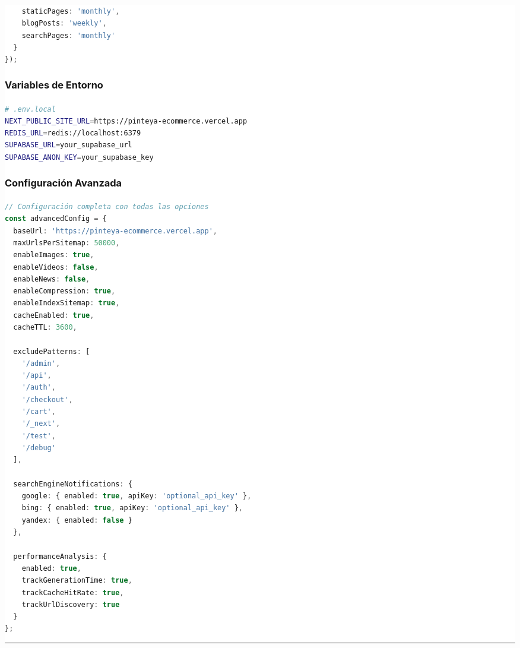 ```typescript
    staticPages: 'monthly',
    blogPosts: 'weekly',
    searchPages: 'monthly'
  }
});
```

### **Variables de Entorno**

```bash
# .env.local
NEXT_PUBLIC_SITE_URL=https://pinteya-ecommerce.vercel.app
REDIS_URL=redis://localhost:6379
SUPABASE_URL=your_supabase_url
SUPABASE_ANON_KEY=your_supabase_key
```

### **Configuración Avanzada**

```typescript
// Configuración completa con todas las opciones
const advancedConfig = {
  baseUrl: 'https://pinteya-ecommerce.vercel.app',
  maxUrlsPerSitemap: 50000,
  enableImages: true,
  enableVideos: false,
  enableNews: false,
  enableCompression: true,
  enableIndexSitemap: true,
  cacheEnabled: true,
  cacheTTL: 3600,
  
  excludePatterns: [
    '/admin',
    '/api',
    '/auth',
    '/checkout',
    '/cart',
    '/_next',
    '/test',
    '/debug'
  ],
  
  searchEngineNotifications: {
    google: { enabled: true, apiKey: 'optional_api_key' },
    bing: { enabled: true, apiKey: 'optional_api_key' },
    yandex: { enabled: false }
  },
  
  performanceAnalysis: {
    enabled: true,
    trackGenerationTime: true,
    trackCacheHitRate: true,
    trackUrlDiscovery: true
  }
};
```

---